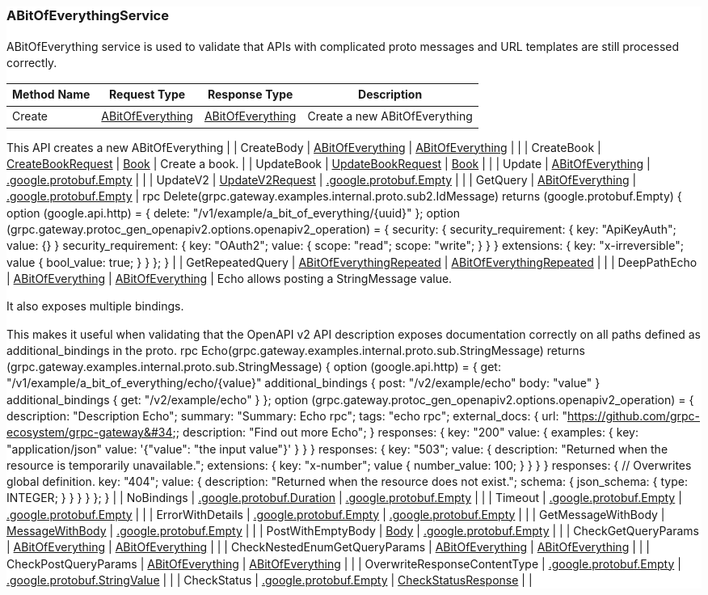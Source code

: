 
 

 


<a name="gid.ABitOfEverythingService"></a>

### ABitOfEverythingService
ABitOfEverything service is used to validate that APIs with complicated
proto messages and URL templates are still processed correctly.

| Method Name | Request Type | Response Type | Description |
| ----------- | ------------ | ------------- | ------------|
| Create | [ABitOfEverything](#gid.ABitOfEverything) | [ABitOfEverything](#gid.ABitOfEverything) | Create a new ABitOfEverything

This API creates a new ABitOfEverything |
| CreateBody | [ABitOfEverything](#gid.ABitOfEverything) | [ABitOfEverything](#gid.ABitOfEverything) |  |
| CreateBook | [CreateBookRequest](#gid.CreateBookRequest) | [Book](#gid.Book) | Create a book. |
| UpdateBook | [UpdateBookRequest](#gid.UpdateBookRequest) | [Book](#gid.Book) |  |
| Update | [ABitOfEverything](#gid.ABitOfEverything) | [.google.protobuf.Empty](#google.protobuf.Empty) |  |
| UpdateV2 | [UpdateV2Request](#gid.UpdateV2Request) | [.google.protobuf.Empty](#google.protobuf.Empty) |  |
| GetQuery | [ABitOfEverything](#gid.ABitOfEverything) | [.google.protobuf.Empty](#google.protobuf.Empty) | rpc Delete(grpc.gateway.examples.internal.proto.sub2.IdMessage) returns (google.protobuf.Empty) { option (google.api.http) = { delete: &#34;/v1/example/a_bit_of_everything/{uuid}&#34; }; option (grpc.gateway.protoc_gen_openapiv2.options.openapiv2_operation) = { security: { security_requirement: { key: &#34;ApiKeyAuth&#34;; value: {} } security_requirement: { key: &#34;OAuth2&#34;; value: { scope: &#34;read&#34;; scope: &#34;write&#34;; } } } extensions: { key: &#34;x-irreversible&#34;; value { bool_value: true; } } }; } |
| GetRepeatedQuery | [ABitOfEverythingRepeated](#gid.ABitOfEverythingRepeated) | [ABitOfEverythingRepeated](#gid.ABitOfEverythingRepeated) |  |
| DeepPathEcho | [ABitOfEverything](#gid.ABitOfEverything) | [ABitOfEverything](#gid.ABitOfEverything) | Echo allows posting a StringMessage value.

It also exposes multiple bindings.

This makes it useful when validating that the OpenAPI v2 API description exposes documentation correctly on all paths defined as additional_bindings in the proto. rpc Echo(grpc.gateway.examples.internal.proto.sub.StringMessage) returns (grpc.gateway.examples.internal.proto.sub.StringMessage) { option (google.api.http) = { get: &#34;/v1/example/a_bit_of_everything/echo/{value}&#34; additional_bindings { post: &#34;/v2/example/echo&#34; body: &#34;value&#34; } additional_bindings { get: &#34;/v2/example/echo&#34; } }; option (grpc.gateway.protoc_gen_openapiv2.options.openapiv2_operation) = { description: &#34;Description Echo&#34;; summary: &#34;Summary: Echo rpc&#34;; tags: &#34;echo rpc&#34;; external_docs: { url: &#34;https://github.com/grpc-ecosystem/grpc-gateway&#34;; description: &#34;Find out more Echo&#34;; } responses: { key: &#34;200&#34; value: { examples: { key: &#34;application/json&#34; value: &#39;{&#34;value&#34;: &#34;the input value&#34;}&#39; } } } responses: { key: &#34;503&#34;; value: { description: &#34;Returned when the resource is temporarily unavailable.&#34;; extensions: { key: &#34;x-number&#34;; value { number_value: 100; } } } } responses: { // Overwrites global definition. key: &#34;404&#34;; value: { description: &#34;Returned when the resource does not exist.&#34;; schema: { json_schema: { type: INTEGER; } } } } }; } |
| NoBindings | [.google.protobuf.Duration](#google.protobuf.Duration) | [.google.protobuf.Empty](#google.protobuf.Empty) |  |
| Timeout | [.google.protobuf.Empty](#google.protobuf.Empty) | [.google.protobuf.Empty](#google.protobuf.Empty) |  |
| ErrorWithDetails | [.google.protobuf.Empty](#google.protobuf.Empty) | [.google.protobuf.Empty](#google.protobuf.Empty) |  |
| GetMessageWithBody | [MessageWithBody](#gid.MessageWithBody) | [.google.protobuf.Empty](#google.protobuf.Empty) |  |
| PostWithEmptyBody | [Body](#gid.Body) | [.google.protobuf.Empty](#google.protobuf.Empty) |  |
| CheckGetQueryParams | [ABitOfEverything](#gid.ABitOfEverything) | [ABitOfEverything](#gid.ABitOfEverything) |  |
| CheckNestedEnumGetQueryParams | [ABitOfEverything](#gid.ABitOfEverything) | [ABitOfEverything](#gid.ABitOfEverything) |  |
| CheckPostQueryParams | [ABitOfEverything](#gid.ABitOfEverything) | [ABitOfEverything](#gid.ABitOfEverything) |  |
| OverwriteResponseContentType | [.google.protobuf.Empty](#google.protobuf.Empty) | [.google.protobuf.StringValue](#google.protobuf.StringValue) |  |
| CheckStatus | [.google.protobuf.Empty](#google.protobuf.Empty) | [CheckStatusResponse](#gid.CheckStatusResponse) |  |
